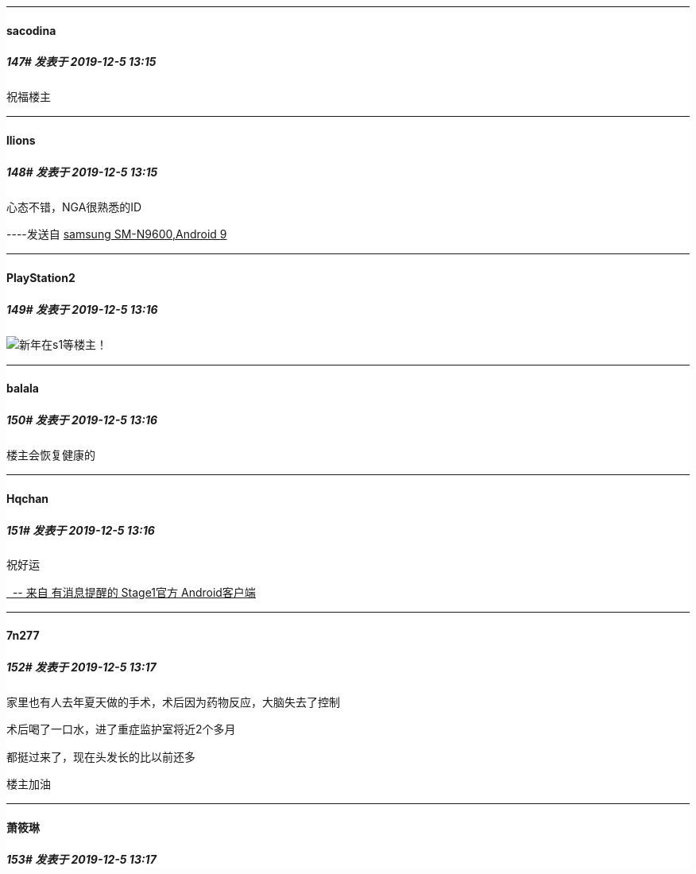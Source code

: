 *****

####  sacodina  
##### 147#       发表于 2019-12-5 13:15

祝福楼主

*****

####  llions  
##### 148#       发表于 2019-12-5 13:15

心态不错，NGA很熟悉的ID

----发送自 [samsung SM-N9600,Android 9](http://stage1.5j4m.com/?1.33)

*****

####  PlayStation2  
##### 149#       发表于 2019-12-5 13:16

<img src="https://static.saraba1st.com/image/smiley/face2017/075.png" referrerpolicy="no-referrer">新年在s1等楼主！

*****

####  balala  
##### 150#       发表于 2019-12-5 13:16

楼主会恢复健康的



*****

####  Hqchan  
##### 151#       发表于 2019-12-5 13:16

祝好运

[  -- 来自 有消息提醒的 Stage1官方 Android客户端](https://www.coolapk.com/apk/140634)

*****

####  7n277  
##### 152#       发表于 2019-12-5 13:17

家里也有人去年夏天做的手术，术后因为药物反应，大脑失去了控制

术后喝了一口水，进了重症监护室将近2个多月

都挺过来了，现在头发长的比以前还多

楼主加油

*****

####  萧筱琳  
##### 153#       发表于 2019-12-5 13:17
